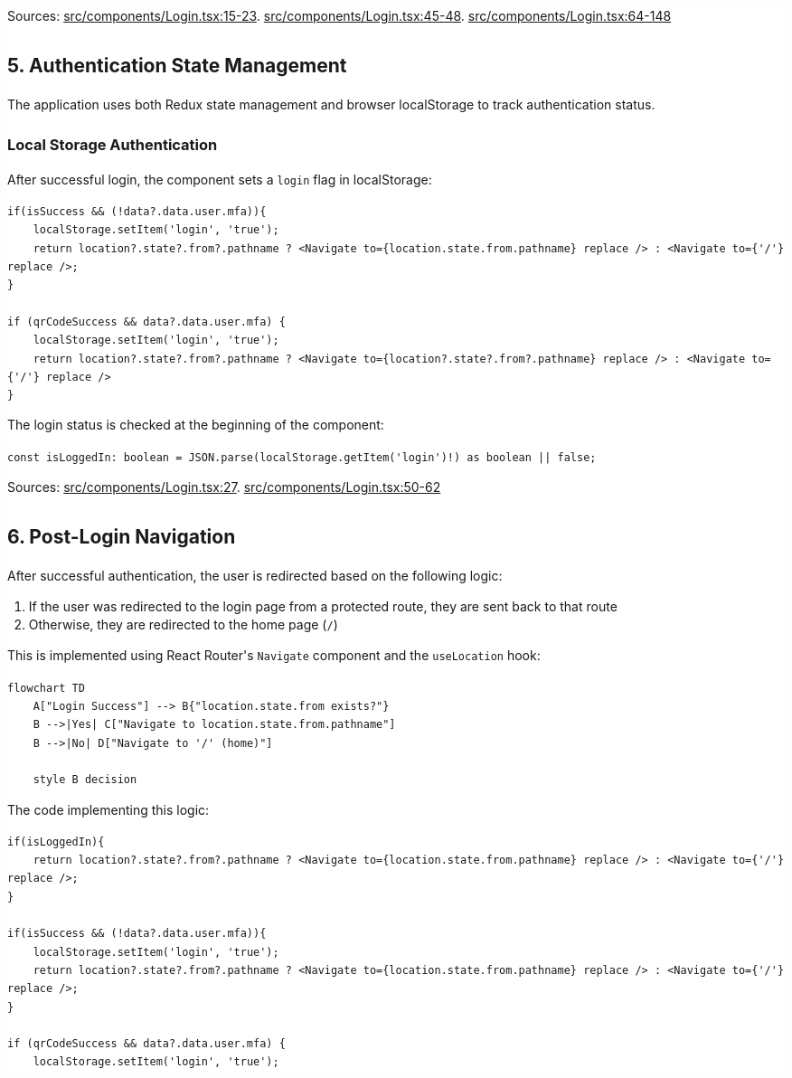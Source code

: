 Sources: [src/components/Login.tsx:15-23](). [src/components/Login.tsx:45-48](). [src/components/Login.tsx:64-148]()

## 5. Authentication State Management

The application uses both Redux state management and browser localStorage to track authentication status.

### Local Storage Authentication

After successful login, the component sets a `login` flag in localStorage:

```
if(isSuccess && (!data?.data.user.mfa)){
    localStorage.setItem('login', 'true');
    return location?.state?.from?.pathname ? <Navigate to={location.state.from.pathname} replace /> : <Navigate to={'/'} replace />;
}

if (qrCodeSuccess && data?.data.user.mfa) {
    localStorage.setItem('login', 'true');
    return location?.state?.from?.pathname ? <Navigate to={location?.state?.from?.pathname} replace /> : <Navigate to={'/'} replace />
}
```

The login status is checked at the beginning of the component:

```
const isLoggedIn: boolean = JSON.parse(localStorage.getItem('login')!) as boolean || false;
```

Sources: [src/components/Login.tsx:27](). [src/components/Login.tsx:50-62]()

## 6. Post-Login Navigation

After successful authentication, the user is redirected based on the following logic:

1. If the user was redirected to the login page from a protected route, they are sent back to that route
2. Otherwise, they are redirected to the home page (`/`)

This is implemented using React Router's `Navigate` component and the `useLocation` hook:

```mermaid
flowchart TD
    A["Login Success"] --> B{"location.state.from exists?"}
    B -->|Yes| C["Navigate to location.state.from.pathname"]
    B -->|No| D["Navigate to '/' (home)"]
    
    style B decision
```

The code implementing this logic:

```
if(isLoggedIn){
    return location?.state?.from?.pathname ? <Navigate to={location.state.from.pathname} replace /> : <Navigate to={'/'} replace />;
}

if(isSuccess && (!data?.data.user.mfa)){
    localStorage.setItem('login', 'true');
    return location?.state?.from?.pathname ? <Navigate to={location.state.from.pathname} replace /> : <Navigate to={'/'} replace />;
}

if (qrCodeSuccess && data?.data.user.mfa) {
    localStorage.setItem('login', 'true');
```